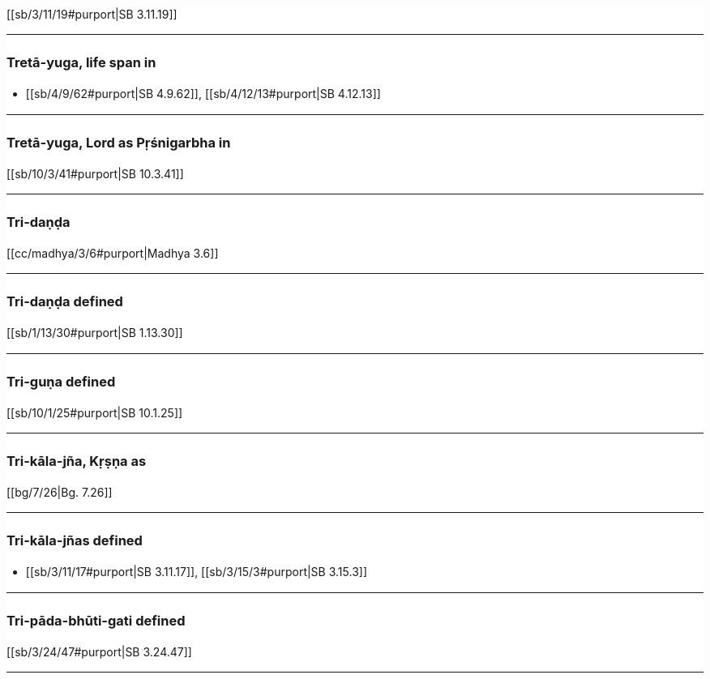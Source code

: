 [[sb/3/11/19#purport|SB 3.11.19]]


---

### Tretā-yuga, life span in

*  [[sb/4/9/62#purport|SB 4.9.62]], [[sb/4/12/13#purport|SB 4.12.13]]

---

### Tretā-yuga, Lord as Pṛśnigarbha in

[[sb/10/3/41#purport|SB 10.3.41]]


---

### Tri-daṇḍa

[[cc/madhya/3/6#purport|Madhya 3.6]]


---

### Tri-daṇḍa defined

[[sb/1/13/30#purport|SB 1.13.30]]


---

### Tri-guṇa defined

[[sb/10/1/25#purport|SB 10.1.25]]


---

### Tri-kāla-jña, Kṛṣṇa as

[[bg/7/26|Bg. 7.26]]


---

### Tri-kāla-jñas defined

*  [[sb/3/11/17#purport|SB 3.11.17]], [[sb/3/15/3#purport|SB 3.15.3]]

---

### Tri-pāda-bhūti-gati defined

[[sb/3/24/47#purport|SB 3.24.47]]


---

